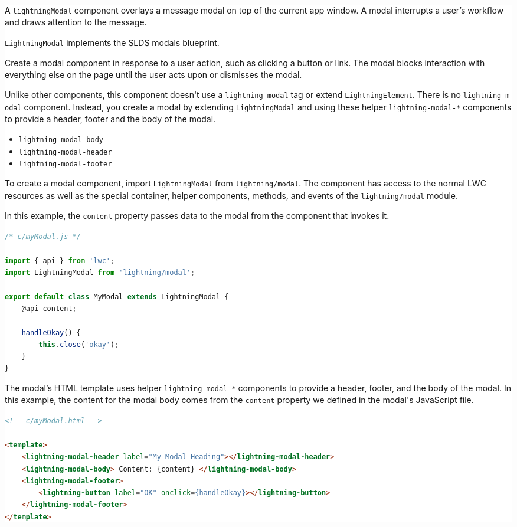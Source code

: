 A `lightningModal` component overlays a message modal on top of the current app window. A modal interrupts a user’s workflow and draws attention to the message.

`LightningModal` implements the SLDS [modals](https://www.lightningdesignsystem.com/components/modals/) blueprint.

Create a modal component in response to a user action, such as clicking a button or link. The modal blocks interaction with everything else on the page until the user acts upon or dismisses the modal.

Unlike other components, this component doesn't use a `lightning-modal` tag or extend `LightningElement`. There is no `lightning-modal` component. Instead, you create a modal by extending `LightningModal` and using these helper `lightning-modal-*` components to provide a header, footer and the body of the modal.
- `lightning-modal-body`
- `lightning-modal-header`
- `lightning-modal-footer`

To create a modal component, import `LightningModal` from `lightning/modal`. The component has access to the normal LWC resources as well as the special container, helper components, methods, and events of the `lightning/modal` module.

In this example, the `content` property passes data to the modal from the component that invokes it.

```js
/* c/myModal.js */

import { api } from 'lwc';
import LightningModal from 'lightning/modal';

export default class MyModal extends LightningModal {
    @api content;

    handleOkay() {
        this.close('okay');
    }
}
```

The modal’s HTML template uses helper `lightning-modal-*` components to provide a header, footer, and the body of the modal. In this example, the content for the modal body comes from the `content` property we defined in the modal's JavaScript file.

```html
<!-- c/myModal.html -->

<template>
    <lightning-modal-header label="My Modal Heading"></lightning-modal-header>
    <lightning-modal-body> Content: {content} </lightning-modal-body>
    <lightning-modal-footer>
        <lightning-button label="OK" onclick={handleOkay}></lightning-button>
    </lightning-modal-footer>
</template>
```
